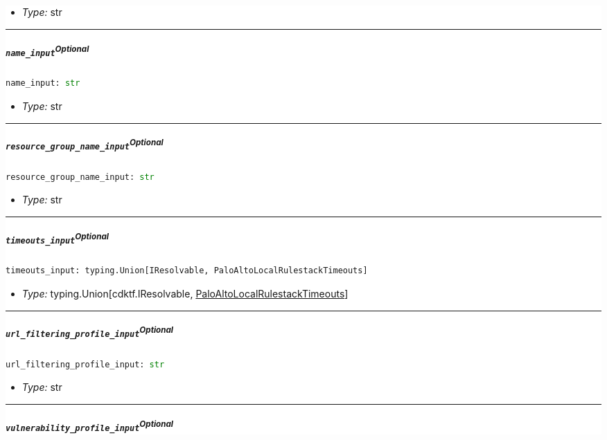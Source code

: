 - *Type:* str

---

##### `name_input`<sup>Optional</sup> <a name="name_input" id="@cdktf/provider-azurerm.paloAltoLocalRulestack.PaloAltoLocalRulestack.property.nameInput"></a>

```python
name_input: str
```

- *Type:* str

---

##### `resource_group_name_input`<sup>Optional</sup> <a name="resource_group_name_input" id="@cdktf/provider-azurerm.paloAltoLocalRulestack.PaloAltoLocalRulestack.property.resourceGroupNameInput"></a>

```python
resource_group_name_input: str
```

- *Type:* str

---

##### `timeouts_input`<sup>Optional</sup> <a name="timeouts_input" id="@cdktf/provider-azurerm.paloAltoLocalRulestack.PaloAltoLocalRulestack.property.timeoutsInput"></a>

```python
timeouts_input: typing.Union[IResolvable, PaloAltoLocalRulestackTimeouts]
```

- *Type:* typing.Union[cdktf.IResolvable, <a href="#@cdktf/provider-azurerm.paloAltoLocalRulestack.PaloAltoLocalRulestackTimeouts">PaloAltoLocalRulestackTimeouts</a>]

---

##### `url_filtering_profile_input`<sup>Optional</sup> <a name="url_filtering_profile_input" id="@cdktf/provider-azurerm.paloAltoLocalRulestack.PaloAltoLocalRulestack.property.urlFilteringProfileInput"></a>

```python
url_filtering_profile_input: str
```

- *Type:* str

---

##### `vulnerability_profile_input`<sup>Optional</sup> <a name="vulnerability_profile_input" id="@cdktf/provider-azurerm.paloAltoLocalRulestack.PaloAltoLocalRulestack.property.vulnerabilityProfileInput"></a>

